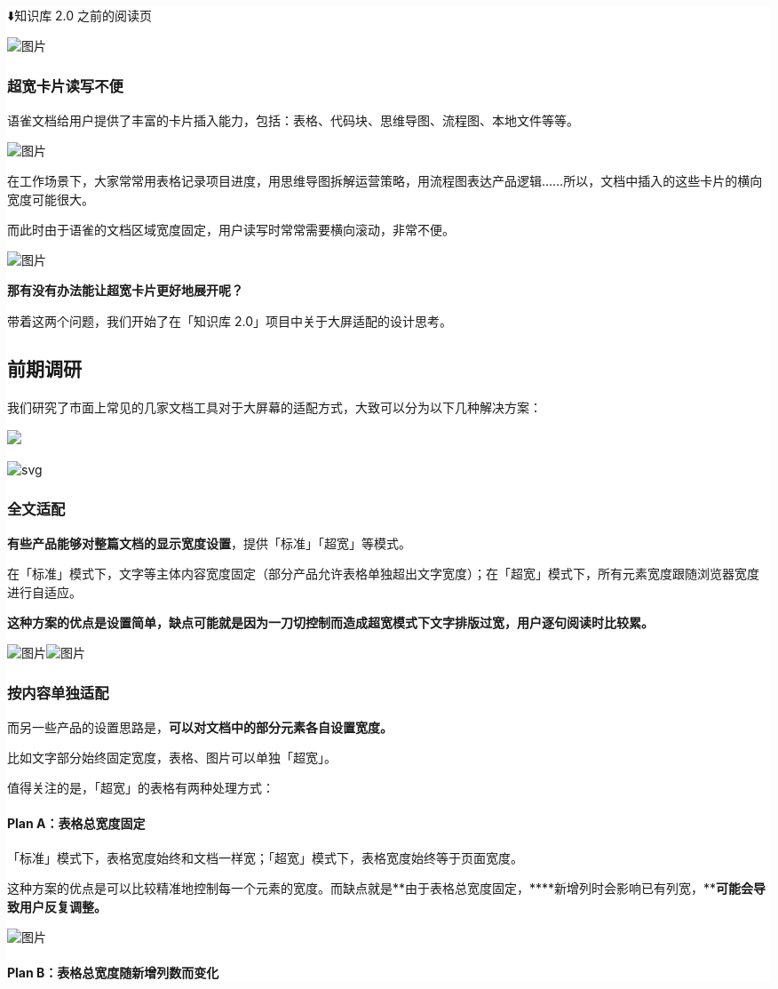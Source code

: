 ⬇️知识库 2.0 之前的阅读页

![图片](https://cdn.wallleap.cn/img/pic/illustrtion/202301050921179.png)

### 超宽卡片读写不便

语雀文档给用户提供了丰富的卡片插入能力，包括：表格、代码块、思维导图、流程图、本地文件等等。

![图片](https://cdn.wallleap.cn/img/pic/illustrtion/202301050921181.gif)

在工作场景下，大家常常用表格记录项目进度，用思维导图拆解运营策略，用流程图表达产品逻辑……所以，文档中插入的这些卡片的横向宽度可能很大。

而此时由于语雀的文档区域宽度固定，用户读写时常常需要横向滚动，非常不便。

![图片](https://cdn.wallleap.cn/img/pic/illustrtion/202301050921182.gif)

**那有没有办法能让超宽卡片更好地展开呢？**

带着这两个问题，我们开始了在「知识库 2.0」项目中关于大屏适配的设计思考。

## 前期调研

我们研究了市面上常见的几家文档工具对于大屏幕的适配方式，大致可以分为以下几种解决方案：

![](https://cdn.wallleap.cn/img/pic/illustrtion/202301050924052.png)

![svg](https://cdn.wallleap.cn/img/pic/illustrtion/202301050921183.svg+xml)

### 全文适配

**有些产品能够对整篇文档的显示宽度设置**，提供「标准」「超宽」等模式。

在「标准」模式下，文字等主体内容宽度固定（部分产品允许表格单独超出文字宽度）；在「超宽」模式下，所有元素宽度跟随浏览器宽度进行自适应。

**这种方案的优点是设置简单，缺点可能就是因为一刀切控制而造成超宽模式下文字排版过宽，用户逐句阅读时比较累。**

![图片](https://cdn.wallleap.cn/img/pic/illustrtion/202301050921184.jpeg)![图片](https://cdn.wallleap.cn/img/pic/illustrtion/202301050921185.jpeg)

### 按内容单独适配

而另一些产品的设置思路是，**可以对文档中的部分元素各自设置宽度。**

比如文字部分始终固定宽度，表格、图片可以单独「超宽」。

值得关注的是，「超宽」的表格有两种处理方式：

#### Plan A：表格总宽度固定

「标准」模式下，表格宽度始终和文档一样宽；「超宽」模式下，表格宽度始终等于页面宽度。

这种方案的优点是可以比较精准地控制每一个元素的宽度。而缺点就是**由于表格总宽度固定，****新增列时会影响已有列宽，****可能会导致用户反复调整。**

![图片](https://cdn.wallleap.cn/img/pic/illustrtion/202301050921186.gif)

#### Plan B：表格总宽度随新增列数而变化
